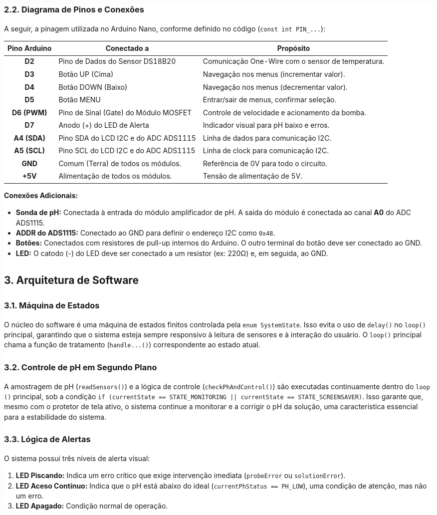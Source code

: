 ### 2.2. Diagrama de Pinos e Conexões

A seguir, a pinagem utilizada no Arduino Nano, conforme definido no código (`const int PIN_...`):

| Pino Arduino | Conectado a                               | Propósito                                       |
| :----------: | ----------------------------------------- | ----------------------------------------------- |
| **D2**       | Pino de Dados do Sensor DS18B20           | Comunicação One-Wire com o sensor de temperatura. |
| **D3**       | Botão UP (Cima)                           | Navegação nos menus (incrementar valor).        |
| **D4**       | Botão DOWN (Baixo)                        | Navegação nos menus (decrementar valor).        |
| **D5**       | Botão MENU                                | Entrar/sair de menus, confirmar seleção.        |
| **D6 (PWM)** | Pino de Sinal (Gate) do Módulo MOSFET     | Controle de velocidade e acionamento da bomba.  |
| **D7**       | Anodo (+) do LED de Alerta                | Indicador visual para pH baixo e erros.         |
| **A4 (SDA)** | Pino SDA do LCD I2C e do ADC ADS1115      | Linha de dados para comunicação I2C.            |
| **A5 (SCL)** | Pino SCL do LCD I2C e do ADC ADS1115      | Linha de clock para comunicação I2C.            |
| **GND**      | Comum (Terra) de todos os módulos.        | Referência de 0V para todo o circuito.          |
| **+5V**      | Alimentação de todos os módulos.          | Tensão de alimentação de 5V.                    |

**Conexões Adicionais:**
- **Sonda de pH:** Conectada à entrada do módulo amplificador de pH. A saída do módulo é conectada ao canal **A0** do ADC ADS1115.
- **ADDR do ADS1115:** Conectado ao GND para definir o endereço I2C como `0x48`.
- **Botões:** Conectados com resistores de pull-up internos do Arduino. O outro terminal do botão deve ser conectado ao GND.
- **LED:** O catodo (-) do LED deve ser conectado a um resistor (ex: 220Ω) e, em seguida, ao GND.

## 3. Arquitetura de Software

### 3.1. Máquina de Estados

O núcleo do software é uma máquina de estados finitos controlada pela `enum SystemState`. Isso evita o uso de `delay()` no `loop()` principal, garantindo que o sistema esteja sempre responsivo à leitura de sensores e à interação do usuário. O `loop()` principal chama a função de tratamento (`handle...()`) correspondente ao estado atual.

### 3.2. Controle de pH em Segundo Plano

A amostragem de pH (`readSensors()`) e a lógica de controle (`checkPhAndControl()`) são executadas continuamente dentro do `loop()` principal, sob a condição `if (currentState == STATE_MONITORING || currentState == STATE_SCREENSAVER)`. Isso garante que, mesmo com o protetor de tela ativo, o sistema continue a monitorar e a corrigir o pH da solução, uma característica essencial para a estabilidade do sistema.

### 3.3. Lógica de Alertas

O sistema possui três níveis de alerta visual:
1.  **LED Piscando:** Indica um erro crítico que exige intervenção imediata (`probeError` ou `solutionError`).
2.  **LED Aceso Contínuo:** Indica que o pH está abaixo do ideal (`currentPhStatus == PH_LOW`), uma condição de atenção, mas não um erro.
3.  **LED Apagado:** Condição normal de operação.
